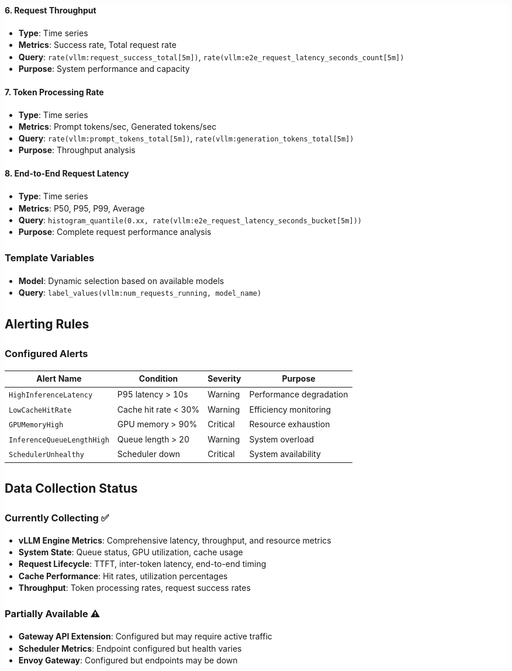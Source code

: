 #### 6. Request Throughput
- **Type**: Time series
- **Metrics**: Success rate, Total request rate
- **Query**: `rate(vllm:request_success_total[5m])`, `rate(vllm:e2e_request_latency_seconds_count[5m])`
- **Purpose**: System performance and capacity

#### 7. Token Processing Rate
- **Type**: Time series
- **Metrics**: Prompt tokens/sec, Generated tokens/sec
- **Query**: `rate(vllm:prompt_tokens_total[5m])`, `rate(vllm:generation_tokens_total[5m])`
- **Purpose**: Throughput analysis

#### 8. End-to-End Request Latency
- **Type**: Time series
- **Metrics**: P50, P95, P99, Average
- **Query**: `histogram_quantile(0.xx, rate(vllm:e2e_request_latency_seconds_bucket[5m]))`
- **Purpose**: Complete request performance analysis

### Template Variables
- **Model**: Dynamic selection based on available models
- **Query**: `label_values(vllm:num_requests_running, model_name)`

## Alerting Rules

### Configured Alerts

| Alert Name | Condition | Severity | Purpose |
|------------|-----------|----------|---------|
| `HighInferenceLatency` | P95 latency > 10s | Warning | Performance degradation |
| `LowCacheHitRate` | Cache hit rate < 30% | Warning | Efficiency monitoring |
| `GPUMemoryHigh` | GPU memory > 90% | Critical | Resource exhaustion |
| `InferenceQueueLengthHigh` | Queue length > 20 | Warning | System overload |
| `SchedulerUnhealthy` | Scheduler down | Critical | System availability |

## Data Collection Status

### Currently Collecting ✅
- **vLLM Engine Metrics**: Comprehensive latency, throughput, and resource metrics
- **System State**: Queue status, GPU utilization, cache usage
- **Request Lifecycle**: TTFT, inter-token latency, end-to-end timing
- **Cache Performance**: Hit rates, utilization percentages
- **Throughput**: Token processing rates, request success rates

### Partially Available ⚠️
- **Gateway API Extension**: Configured but may require active traffic
- **Scheduler Metrics**: Endpoint configured but health varies
- **Envoy Gateway**: Configured but endpoints may be down
